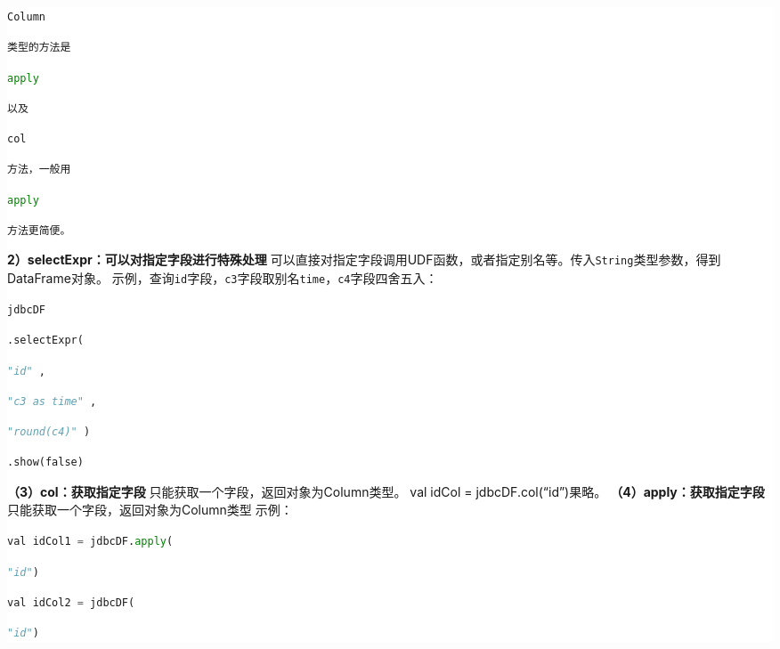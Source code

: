 ```python
Column
```
```python
类型的方法是
```
```python
apply
```
```python
以及
```
```python
col
```
```python
方法，一般用
```
```python
apply
```
```python
方法更简便。
```
**2）****selectExpr****：可以对指定字段进行特殊处理**
可以直接对指定字段调用UDF函数，或者指定别名等。传入`String`类型参数，得到DataFrame对象。
示例，查询`id`字段，`c3`字段取别名`time`，`c4`字段四舍五入：
```python
jdbcDF
```
```python
.selectExpr(
```
```python
"id" ,
```
```python
"c3 as time" ,
```
```python
"round(c4)" )
```
```python
.show(false)
```

**（3）****col****：获取指定字段**
只能获取一个字段，返回对象为Column类型。
val idCol = jdbcDF.col(“id”)果略。
**（4）****apply****：获取指定字段**
只能获取一个字段，返回对象为Column类型
示例：
```python
val idCol1 = jdbcDF.apply(
```
```python
"id")
```
```python
val idCol2 = jdbcDF(
```
```python
"id")
```
